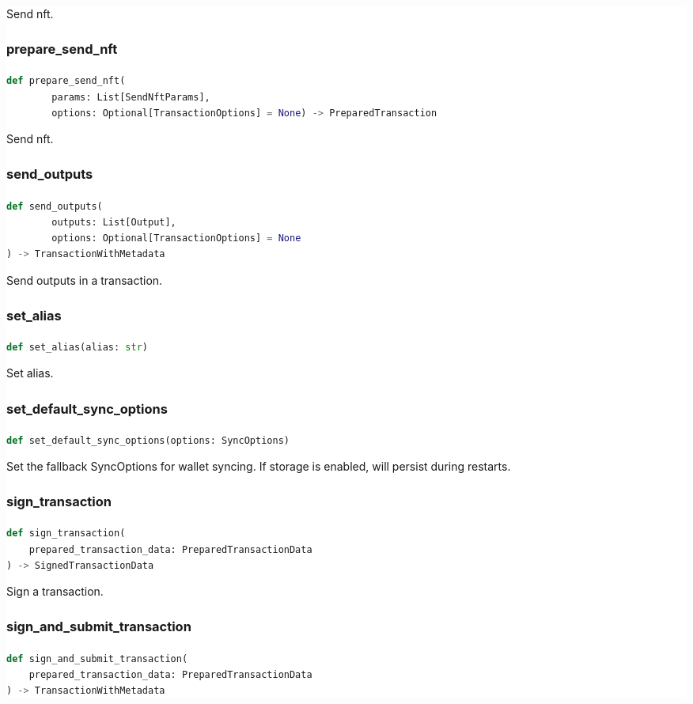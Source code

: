 Send nft.

### prepare\_send\_nft

```python
def prepare_send_nft(
        params: List[SendNftParams],
        options: Optional[TransactionOptions] = None) -> PreparedTransaction
```

Send nft.

### send\_outputs

```python
def send_outputs(
        outputs: List[Output],
        options: Optional[TransactionOptions] = None
) -> TransactionWithMetadata
```

Send outputs in a transaction.

### set\_alias

```python
def set_alias(alias: str)
```

Set alias.

### set\_default\_sync\_options

```python
def set_default_sync_options(options: SyncOptions)
```

Set the fallback SyncOptions for wallet syncing.
If storage is enabled, will persist during restarts.

### sign\_transaction

```python
def sign_transaction(
    prepared_transaction_data: PreparedTransactionData
) -> SignedTransactionData
```

Sign a transaction.

### sign\_and\_submit\_transaction

```python
def sign_and_submit_transaction(
    prepared_transaction_data: PreparedTransactionData
) -> TransactionWithMetadata
```
